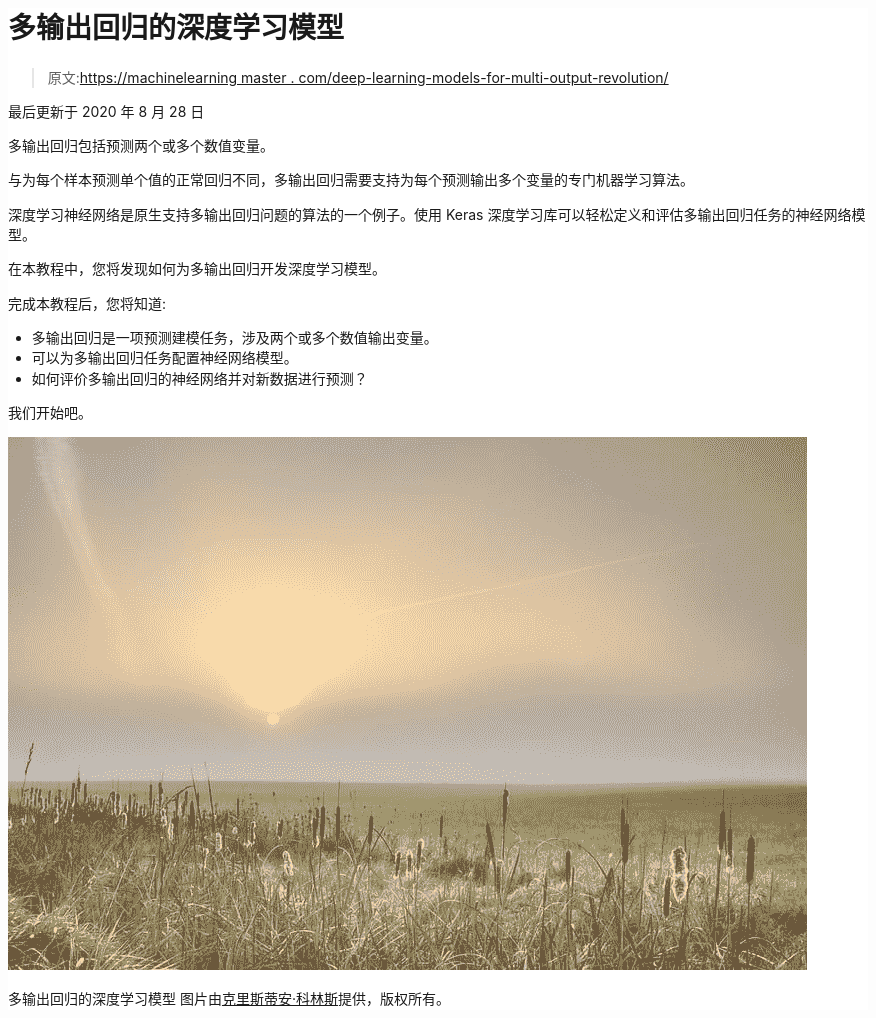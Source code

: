 # 多输出回归的深度学习模型

> 原文:[https://machinelearning master . com/deep-learning-models-for-multi-output-revolution/](https://machinelearningmastery.com/deep-learning-models-for-multi-output-regression/)

最后更新于 2020 年 8 月 28 日

多输出回归包括预测两个或多个数值变量。

与为每个样本预测单个值的正常回归不同，多输出回归需要支持为每个预测输出多个变量的专门机器学习算法。

深度学习神经网络是原生支持多输出回归问题的算法的一个例子。使用 Keras 深度学习库可以轻松定义和评估多输出回归任务的神经网络模型。

在本教程中，您将发现如何为多输出回归开发深度学习模型。

完成本教程后，您将知道:

*   多输出回归是一项预测建模任务，涉及两个或多个数值输出变量。
*   可以为多输出回归任务配置神经网络模型。
*   如何评价多输出回归的神经网络并对新数据进行预测？

我们开始吧。

![Deep Learning Models for Multi-Output Regression](img/b8a485b210d5c99cce2915aca56c7838.png)

多输出回归的深度学习模型
图片由[克里斯蒂安·科林斯](https://flickr.com/photos/collins_family/25354279379/)提供，版权所有。
